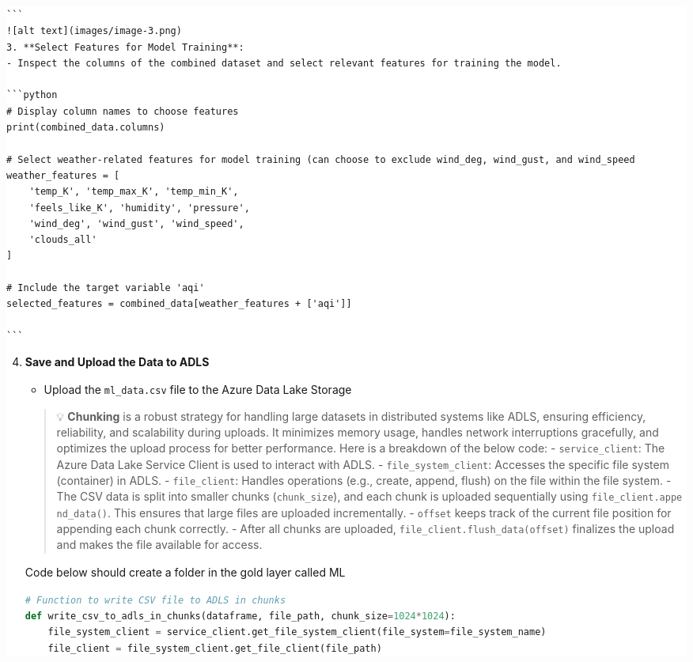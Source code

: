     ```
    ![alt text](images/image-3.png)
    3. **Select Features for Model Training**:
    - Inspect the columns of the combined dataset and select relevant features for training the model.
    
    ```python
    # Display column names to choose features
    print(combined_data.columns)
    
    # Select weather-related features for model training (can choose to exclude wind_deg, wind_gust, and wind_speed
    weather_features = [
        'temp_K', 'temp_max_K', 'temp_min_K',
        'feels_like_K', 'humidity', 'pressure',
        'wind_deg', 'wind_gust', 'wind_speed',
        'clouds_all'
    ]
    
    # Include the target variable 'aqi'
    selected_features = combined_data[weather_features + ['aqi']]
    
    ```
4. **Save and Upload the Data to ADLS**
    - Upload the `ml_data.csv` file to the Azure Data Lake Storage
    
    
    >💡 **Chunking** is a robust strategy for handling large datasets in distributed systems like ADLS, ensuring efficiency, reliability, and scalability during uploads. It minimizes memory usage, handles network interruptions gracefully, and optimizes the upload process for better performance. Here is a breakdown of the below code: 
        - `service_client`: The Azure Data Lake Service Client is used to interact with ADLS.
        - `file_system_client`: Accesses the specific file system (container) in ADLS.
        - `file_client`: Handles operations (e.g., create, append, flush) on the file within the file system.
        - The CSV data is split into smaller chunks (`chunk_size`), and each chunk is uploaded sequentially using `file_client.append_data()`. This ensures that large files are uploaded incrementally.
        - `offset` keeps track of the current file position for appending each chunk correctly.
        - After all chunks are uploaded, `file_client.flush_data(offset)` finalizes the upload and makes the file available for access.
      
    Code below should create a folder in the gold layer called ML
    
    ```python
    # Function to write CSV file to ADLS in chunks
    def write_csv_to_adls_in_chunks(dataframe, file_path, chunk_size=1024*1024):
        file_system_client = service_client.get_file_system_client(file_system=file_system_name)
        file_client = file_system_client.get_file_client(file_path)
    